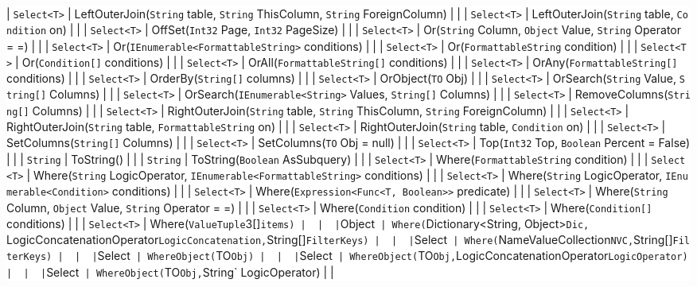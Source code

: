 | `Select<T>` | LeftOuterJoin(`String` table, `String` ThisColumn, `String` ForeignColumn) |  | 
| `Select<T>` | LeftOuterJoin(`String` table, `Condition` on) |  | 
| `Select<T>` | OffSet(`Int32` Page, `Int32` PageSize) |  | 
| `Select<T>` | Or(`String` Column, `Object` Value, `String` Operator = =) |  | 
| `Select<T>` | Or(`IEnumerable<FormattableString>` conditions) |  | 
| `Select<T>` | Or(`FormattableString` condition) |  | 
| `Select<T>` | Or(`Condition[]` conditions) |  | 
| `Select<T>` | OrAll(`FormattableString[]` conditions) |  | 
| `Select<T>` | OrAny(`FormattableString[]` conditions) |  | 
| `Select<T>` | OrderBy(`String[]` columns) |  | 
| `Select<T>` | OrObject(`TO` Obj) |  | 
| `Select<T>` | OrSearch(`String` Value, `String[]` Columns) |  | 
| `Select<T>` | OrSearch(`IEnumerable<String>` Values, `String[]` Columns) |  | 
| `Select<T>` | RemoveColumns(`String[]` Columns) |  | 
| `Select<T>` | RightOuterJoin(`String` table, `String` ThisColumn, `String` ForeignColumn) |  | 
| `Select<T>` | RightOuterJoin(`String` table, `FormattableString` on) |  | 
| `Select<T>` | RightOuterJoin(`String` table, `Condition` on) |  | 
| `Select<T>` | SetColumns(`String[]` Columns) |  | 
| `Select<T>` | SetColumns(`TO` Obj = null) |  | 
| `Select<T>` | Top(`Int32` Top, `Boolean` Percent = False) |  | 
| `String` | ToString() |  | 
| `String` | ToString(`Boolean` AsSubquery) |  | 
| `Select<T>` | Where(`FormattableString` condition) |  | 
| `Select<T>` | Where(`String` LogicOperator, `IEnumerable<FormattableString>` conditions) |  | 
| `Select<T>` | Where(`String` LogicOperator, `IEnumerable<Condition>` conditions) |  | 
| `Select<T>` | Where(`Expression<Func<T, Boolean>>` predicate) |  | 
| `Select<T>` | Where(`String` Column, `Object` Value, `String` Operator = =) |  | 
| `Select<T>` | Where(`Condition` condition) |  | 
| `Select<T>` | Where(`Condition[]` conditions) |  | 
| `Select<T>` | Where(`ValueTuple`3[]` items) |  | 
| `Object` | Where(`Dictionary<String, Object>` Dic, `LogicConcatenationOperator` LogicConcatenation, `String[]` FilterKeys) |  | 
| `Select<T>` | Where(`NameValueCollection` NVC, `String[]` FilterKeys) |  | 
| `Select<T>` | WhereObject(`TO` Obj) |  | 
| `Select<T>` | WhereObject(`TO` Obj, `LogicConcatenationOperator` LogicOperator) |  | 
| `Select<T>` | WhereObject(`TO` Obj, `String` LogicOperator) |  | 
